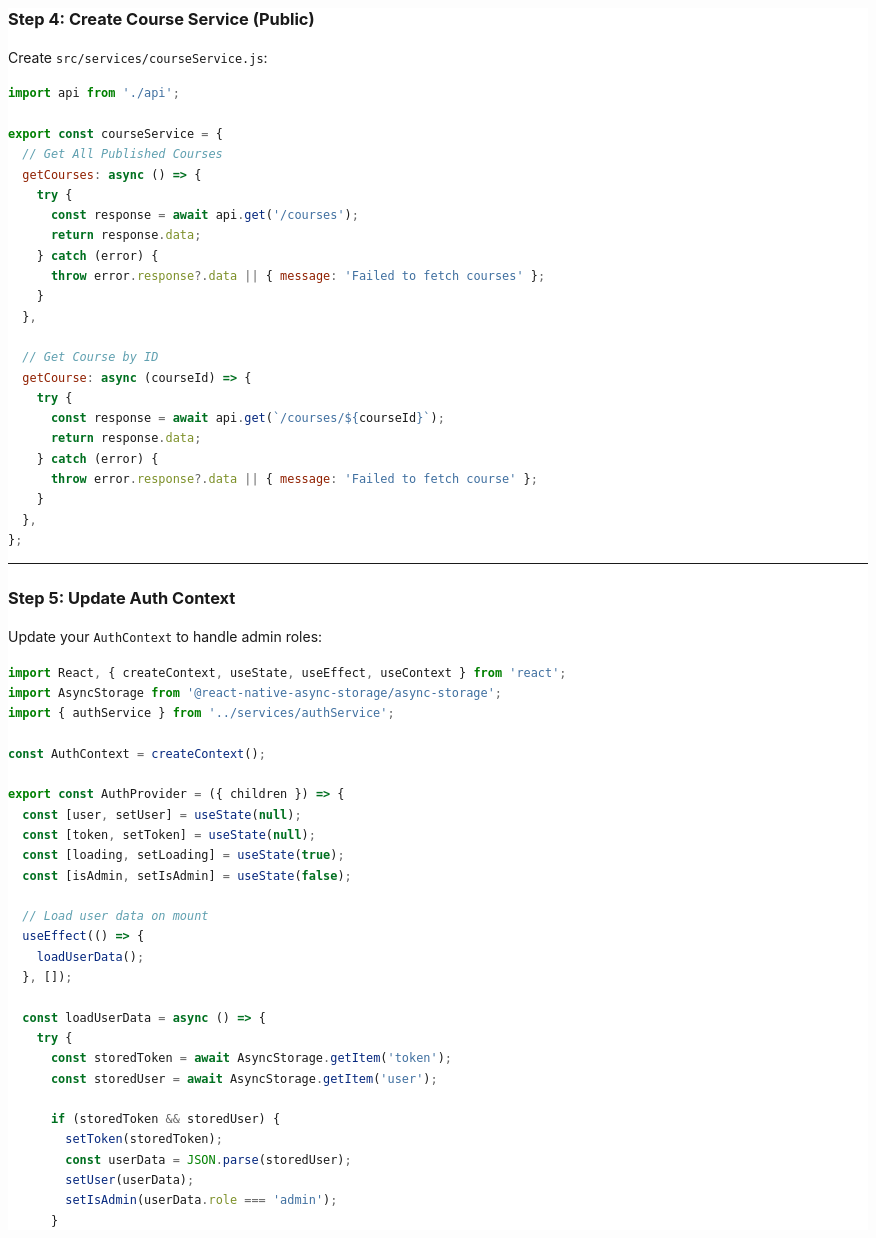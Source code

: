
### Step 4: Create Course Service (Public)

Create `src/services/courseService.js`:

```javascript
import api from './api';

export const courseService = {
  // Get All Published Courses
  getCourses: async () => {
    try {
      const response = await api.get('/courses');
      return response.data;
    } catch (error) {
      throw error.response?.data || { message: 'Failed to fetch courses' };
    }
  },

  // Get Course by ID
  getCourse: async (courseId) => {
    try {
      const response = await api.get(`/courses/${courseId}`);
      return response.data;
    } catch (error) {
      throw error.response?.data || { message: 'Failed to fetch course' };
    }
  },
};
```

---

### Step 5: Update Auth Context

Update your `AuthContext` to handle admin roles:

```javascript
import React, { createContext, useState, useEffect, useContext } from 'react';
import AsyncStorage from '@react-native-async-storage/async-storage';
import { authService } from '../services/authService';

const AuthContext = createContext();

export const AuthProvider = ({ children }) => {
  const [user, setUser] = useState(null);
  const [token, setToken] = useState(null);
  const [loading, setLoading] = useState(true);
  const [isAdmin, setIsAdmin] = useState(false);

  // Load user data on mount
  useEffect(() => {
    loadUserData();
  }, []);

  const loadUserData = async () => {
    try {
      const storedToken = await AsyncStorage.getItem('token');
      const storedUser = await AsyncStorage.getItem('user');
      
      if (storedToken && storedUser) {
        setToken(storedToken);
        const userData = JSON.parse(storedUser);
        setUser(userData);
        setIsAdmin(userData.role === 'admin');
      }
```